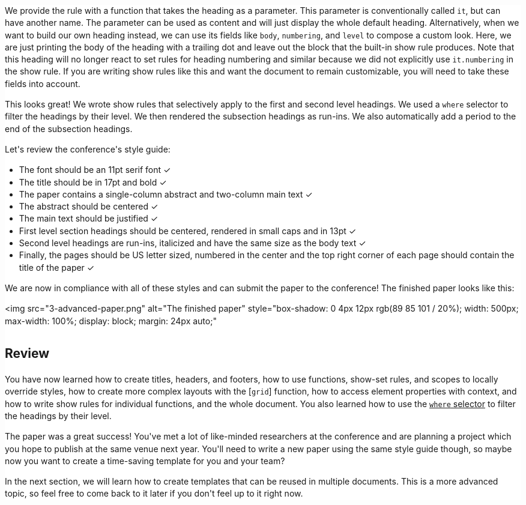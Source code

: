 We provide the rule with a function that takes the heading as a parameter.
This parameter is conventionally called `it`, but can have another name. The
parameter can be used as content and will just display the whole default
heading. Alternatively, when we want to build our own heading instead, we can
use its fields like `body`, `numbering`, and `level` to compose a custom look.
Here, we are just printing the body of the heading with a trailing dot and leave
out the block that the built-in show rule produces. Note that this heading will
no longer react to set rules for heading numbering and similar because we did
not explicitly use `it.numbering` in the show rule. If you are writing show
rules like this and want the document to remain customizable, you will need to
take these fields into account.

This looks great! We wrote show rules that selectively apply to the first and
second level headings. We used a `where` selector to filter the headings by
their level. We then rendered the subsection headings as run-ins. We
also automatically add a period to the end of the subsection headings.

Let's review the conference's style guide:
- The font should be an 11pt serif font ✓
- The title should be in 17pt and bold ✓
- The paper contains a single-column abstract and two-column main text ✓
- The abstract should be centered ✓
- The main text should be justified ✓
- First level section headings should be centered, rendered in small caps and in
  13pt ✓
- Second level headings are run-ins, italicized and have the same size as the
  body text ✓
- Finally, the pages should be US letter sized, numbered in the center and the
  top right corner of each page should contain the title of the paper ✓

We are now in compliance with all of these styles and can submit the paper to
the conference! The finished paper looks like this:

<img
  src="3-advanced-paper.png"
  alt="The finished paper"
  style="box-shadow: 0 4px 12px rgb(89 85 101 / 20%); width: 500px; max-width: 100%; display: block; margin: 24px auto;"
>

## Review
You have now learned how to create titles, headers, and footers, how to use
functions, show-set rules, and scopes to locally override styles, how to create
more complex layouts with the [`grid`] function, how to access element
properties with context, and how to write show rules for individual functions,
and the whole document. You also learned how to use the [`where`
selector]($styling/#show-rules) to filter the headings by their level.

The paper was a great success! You've met a lot of like-minded researchers at
the conference and are planning a project which you hope to publish at the same
venue next year. You'll need to write a new paper using the same style guide
though, so maybe now you want to create a time-saving template for you and your
team?

In the next section, we will learn how to create templates that can be reused in
multiple documents. This is a more advanced topic, so feel free to come back
to it later if you don't feel up to it right now.
